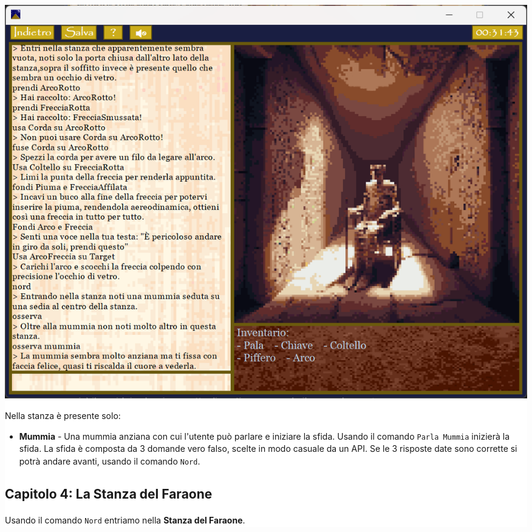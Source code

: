 ![StanzaTrivia](img/Stanza6.png)

Nella stanza è presente solo:
- **Mummia** - Una mummia anziana con cui l'utente può parlare e iniziare la sfida.
  Usando il comando `Parla Mummia` inizierà la sfida.
  La sfida è composta da 3 domande vero falso, scelte in modo casuale da un API.
  Se le 3 risposte date sono corrette si potrà andare avanti, usando il comando `Nord`.
## Capitolo 4: La Stanza del Faraone
Usando il comando `Nord` entriamo nella **Stanza del Faraone**.
